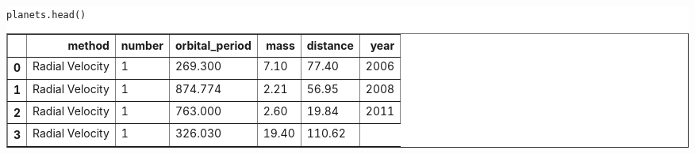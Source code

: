 ``` python
planets.head()
```

<div>
<style scoped>
    .dataframe tbody tr th:only-of-type {
        vertical-align: middle;
    }

    .dataframe tbody tr th {
        vertical-align: top;
    }

    .dataframe thead th {
        text-align: right;
    }
</style>
<table border="1" class="dataframe">
  <thead>
    <tr style="text-align: right;">
      <th></th>
      <th>method</th>
      <th>number</th>
      <th>orbital_period</th>
      <th>mass</th>
      <th>distance</th>
      <th>year</th>
    </tr>
  </thead>
  <tbody>
    <tr>
      <th>0</th>
      <td>Radial Velocity</td>
      <td>1</td>
      <td>269.300</td>
      <td>7.10</td>
      <td>77.40</td>
      <td>2006</td>
    </tr>
    <tr>
      <th>1</th>
      <td>Radial Velocity</td>
      <td>1</td>
      <td>874.774</td>
      <td>2.21</td>
      <td>56.95</td>
      <td>2008</td>
    </tr>
    <tr>
      <th>2</th>
      <td>Radial Velocity</td>
      <td>1</td>
      <td>763.000</td>
      <td>2.60</td>
      <td>19.84</td>
      <td>2011</td>
    </tr>
    <tr>
      <th>3</th>
      <td>Radial Velocity</td>
      <td>1</td>
      <td>326.030</td>
      <td>19.40</td>
      <td>110.62</td>